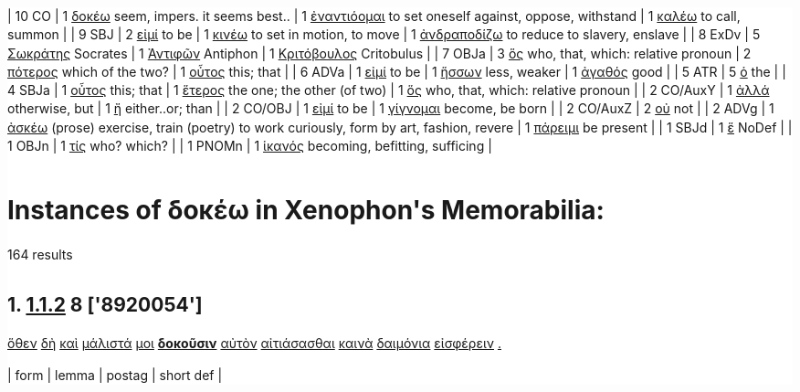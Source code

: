 | 10 CO | 1 [δοκέω](https://github.com/gregorycrane/CrosbySchaeffer2.0/tree/main/chaps/vocpassages/δοκέω-deps.md#-δοκέω-CO-δοκέω) seem, impers. it seems best.. | 1 [ἐναντιόομαι](https://github.com/gregorycrane/CrosbySchaeffer2.0/tree/main/chaps/vocpassages/δοκέω-deps.md#-δοκέω-CO-ἐναντιόομαι) to set oneself against, oppose, withstand | 1 [καλέω](https://github.com/gregorycrane/CrosbySchaeffer2.0/tree/main/chaps/vocpassages/δοκέω-deps.md#-δοκέω-CO-καλέω) to call, summon | 
| 9 SBJ | 2 [εἰμί](https://github.com/gregorycrane/CrosbySchaeffer2.0/tree/main/chaps/vocpassages/δοκέω-deps.md#-δοκέω-SBJ-εἰμί) to be | 1 [κινέω](https://github.com/gregorycrane/CrosbySchaeffer2.0/tree/main/chaps/vocpassages/δοκέω-deps.md#-δοκέω-SBJ-κινέω) to set in motion, to move | 1 [ἀνδραποδίζω](https://github.com/gregorycrane/CrosbySchaeffer2.0/tree/main/chaps/vocpassages/δοκέω-deps.md#-δοκέω-SBJ-ἀνδραποδίζω) to reduce to slavery, enslave | 
| 8 ExDv | 5 [Σωκράτης](https://github.com/gregorycrane/CrosbySchaeffer2.0/tree/main/chaps/vocpassages/δοκέω-deps.md#-δοκέω-ExDv-Σωκράτης) Socrates | 1 [Ἀντιφῶν](https://github.com/gregorycrane/CrosbySchaeffer2.0/tree/main/chaps/vocpassages/δοκέω-deps.md#-δοκέω-ExDv-Ἀντιφῶν) Antiphon | 1 [Κριτόβουλος](https://github.com/gregorycrane/CrosbySchaeffer2.0/tree/main/chaps/vocpassages/δοκέω-deps.md#-δοκέω-ExDv-Κριτόβουλος) Critobulus | 
| 7 OBJa | 3 [ὅς](https://github.com/gregorycrane/CrosbySchaeffer2.0/tree/main/chaps/vocpassages/δοκέω-deps.md#-δοκέω-OBJa-ὅς) who, that, which: relative pronoun | 2 [πότερος](https://github.com/gregorycrane/CrosbySchaeffer2.0/tree/main/chaps/vocpassages/δοκέω-deps.md#-δοκέω-OBJa-πότερος) which of the two? | 1 [οὗτος](https://github.com/gregorycrane/CrosbySchaeffer2.0/tree/main/chaps/vocpassages/δοκέω-deps.md#-δοκέω-OBJa-οὗτος) this; that | 
| 6 ADVa | 1 [εἰμί](https://github.com/gregorycrane/CrosbySchaeffer2.0/tree/main/chaps/vocpassages/δοκέω-deps.md#-δοκέω-ADVa-εἰμί) to be | 1 [ἥσσων](https://github.com/gregorycrane/CrosbySchaeffer2.0/tree/main/chaps/vocpassages/δοκέω-deps.md#-δοκέω-ADVa-ἥσσων) less, weaker | 1 [ἀγαθός](https://github.com/gregorycrane/CrosbySchaeffer2.0/tree/main/chaps/vocpassages/δοκέω-deps.md#-δοκέω-ADVa-ἀγαθός) good | 
| 5 ATR | 5 [ὁ](https://github.com/gregorycrane/CrosbySchaeffer2.0/tree/main/chaps/vocpassages/δοκέω-deps.md#-δοκέω-ATR-ὁ) the | 
| 4 SBJa | 1 [οὗτος](https://github.com/gregorycrane/CrosbySchaeffer2.0/tree/main/chaps/vocpassages/δοκέω-deps.md#-δοκέω-SBJa-οὗτος) this; that | 1 [ἕτερος](https://github.com/gregorycrane/CrosbySchaeffer2.0/tree/main/chaps/vocpassages/δοκέω-deps.md#-δοκέω-SBJa-ἕτερος) the one; the other (of two) | 1 [ὅς](https://github.com/gregorycrane/CrosbySchaeffer2.0/tree/main/chaps/vocpassages/δοκέω-deps.md#-δοκέω-SBJa-ὅς) who, that, which: relative pronoun | 
| 2 CO/AuxY | 1 [ἀλλά](https://github.com/gregorycrane/CrosbySchaeffer2.0/tree/main/chaps/vocpassages/δοκέω-deps.md#-δοκέω-CO/AuxY-ἀλλά) otherwise, but | 1 [ἤ](https://github.com/gregorycrane/CrosbySchaeffer2.0/tree/main/chaps/vocpassages/δοκέω-deps.md#-δοκέω-CO/AuxY-ἤ) either..or; than | 
| 2 CO/OBJ | 1 [εἰμί](https://github.com/gregorycrane/CrosbySchaeffer2.0/tree/main/chaps/vocpassages/δοκέω-deps.md#-δοκέω-CO/OBJ-εἰμί) to be | 1 [γίγνομαι](https://github.com/gregorycrane/CrosbySchaeffer2.0/tree/main/chaps/vocpassages/δοκέω-deps.md#-δοκέω-CO/OBJ-γίγνομαι) become, be born | 
| 2 CO/AuxZ | 2 [οὐ](https://github.com/gregorycrane/CrosbySchaeffer2.0/tree/main/chaps/vocpassages/δοκέω-deps.md#-δοκέω-CO/AuxZ-οὐ) not | 
| 2 ADVg | 1 [ἀσκέω](https://github.com/gregorycrane/CrosbySchaeffer2.0/tree/main/chaps/vocpassages/δοκέω-deps.md#-δοκέω-ADVg-ἀσκέω) (prose) exercise, train (poetry) to work curiously, form by art, fashion,  revere | 1 [πάρειμι](https://github.com/gregorycrane/CrosbySchaeffer2.0/tree/main/chaps/vocpassages/δοκέω-deps.md#-δοκέω-ADVg-πάρειμι) be present | 
| 1 SBJd | 1 [ἕ](https://github.com/gregorycrane/CrosbySchaeffer2.0/tree/main/chaps/vocpassages/δοκέω-deps.md#-δοκέω-SBJd-ἕ) NoDef | 
| 1 OBJn | 1 [τίς](https://github.com/gregorycrane/CrosbySchaeffer2.0/tree/main/chaps/vocpassages/δοκέω-deps.md#-δοκέω-OBJn-τίς) who? which? | 
| 1 PNOMn | 1 [ἱκανός](https://github.com/gregorycrane/CrosbySchaeffer2.0/tree/main/chaps/vocpassages/δοκέω-deps.md#-δοκέω-PNOMn-ἱκανός) becoming, befitting, sufficing | 
# Instances of δοκέω in Xenophon's Memorabilia:
164 results
## 1. [1.1.2](https://beyond-translation.perseus.org/reader/urn:cts:greekLit:tlg0032.002.perseus-grc2:1.1.2?mode=syntax-trees) 8 ['8920054']
[ὅθεν](https://atlas-test.fly.dev/morphology/lemmas/?lang=grc&q=ὅθεν "ὅθεν d-------- from where, whence") [δὴ](https://atlas-test.fly.dev/morphology/lemmas/?lang=grc&q=δή "δή d-------- [interactional particle: S&H on same page]") [καὶ](https://atlas-test.fly.dev/morphology/lemmas/?lang=grc&q=καί "καί b-------- and, also") [μάλιστά](https://atlas-test.fly.dev/morphology/lemmas/?lang=grc&q=μάλα "μάλα d-------s very, very much, exceedingly") [μοι](https://atlas-test.fly.dev/morphology/lemmas/?lang=grc&q=ἐγώ "ἐγώ p-s---cd- I (first person pronoun)") **[δοκοῦσιν](https://atlas-test.fly.dev/morphology/lemmas/?lang=grc&q=δοκέω "δοκέω v3ppia--- seem, impers. it seems best..")** [αὐτὸν](https://atlas-test.fly.dev/morphology/lemmas/?lang=grc&q=αὐτός "αὐτός a-s---ma- unemph. 3rd pers.pronoun; -self; [the] same") [αἰτιάσασθαι](https://atlas-test.fly.dev/morphology/lemmas/?lang=grc&q=αἰτιάομαι "αἰτιάομαι v--anm--- to charge, accuse, censure, blame") [καινὰ](https://atlas-test.fly.dev/morphology/lemmas/?lang=grc&q=καινός "καινός a-p---na- new, fresh") [δαιμόνια](https://atlas-test.fly.dev/morphology/lemmas/?lang=grc&q=δαιμόνιον "δαιμόνιον n-p---na- divine being, spirit") [εἰσφέρειν](https://atlas-test.fly.dev/morphology/lemmas/?lang=grc&q=εἰσφέρω "εἰσφέρω v--pna--- to bring in, to propose (a question, a law), to pay tax (εἰσφορά)") [.](https://atlas-test.fly.dev/morphology/lemmas/?lang=grc&q=. ". u-------- NoDef") 


| form | lemma | postag | short def |